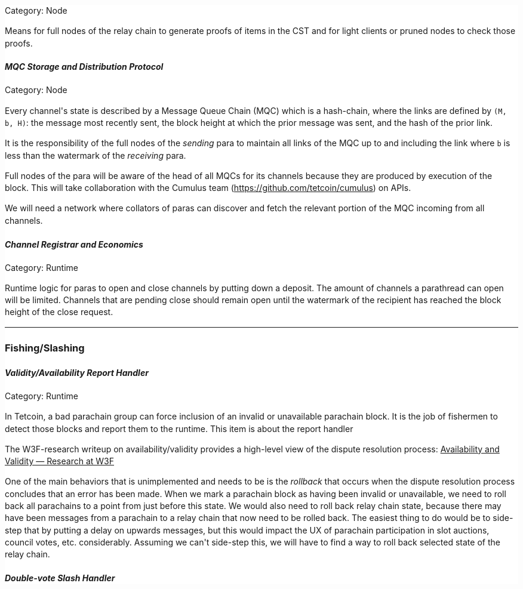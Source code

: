 Category: Node

Means for full nodes of the relay chain to generate proofs of items in the CST and for light clients or pruned nodes to check those proofs.

#### *MQC Storage and Distribution Protocol*

Category: Node

Every channel's state is described by a Message Queue Chain (MQC) which is a hash-chain, where the links are defined by `(M, b, H)`: the message most recently sent, the block height at which the prior message was sent, and the hash of the prior link.

It is the responsibility of the full nodes of the _sending_ para to maintain all links of the MQC up to and including the link where `b` is less than the watermark of the _receiving_ para.

Full nodes of the para will be aware of the head of all MQCs for its channels because they are produced by execution of the block. This will take collaboration with the Cumulus team (https://github.com/tetcoin/cumulus) on APIs.

We will need a network where collators of paras can discover and fetch the relevant portion of the MQC incoming from all channels.

#### *Channel Registrar and Economics*

Category: Runtime

Runtime logic for paras to open and close channels by putting down a deposit. The amount of channels a parathread can open will be limited. Channels that are pending close should remain open until the watermark of the recipient has reached the block height of the close request.

---
### Fishing/Slashing

#### *Validity/Availability Report Handler*

Category: Runtime

In Tetcoin, a bad parachain group can force inclusion of an invalid or unavailable parachain block. It is the job of fishermen to detect those blocks and report them to the runtime. This item is about the report handler

The W3F-research writeup on availability/validity provides a high-level view of the dispute resolution process: [Availability and Validity — Research at W3F](https://research.web3.foundation/en/latest/tetcoin/Availability_and_Validity.html)

One of the main behaviors that is unimplemented and needs to be is the _rollback_ that occurs when the dispute resolution process concludes that an error has been made. When we mark a parachain block as having been invalid or unavailable, we need to roll back all parachains to a point from just before this state.  We would also need to roll back relay chain state, because there may have been messages from a parachain to a relay chain that now need to be rolled back. The easiest thing to do would be to side-step that by putting a delay on upwards messages, but this would impact the UX of parachain participation in slot auctions, council votes, etc. considerably. Assuming we can't side-step this, we will have to find a way to roll back selected state of the relay chain.

#### *Double-vote Slash Handler*
